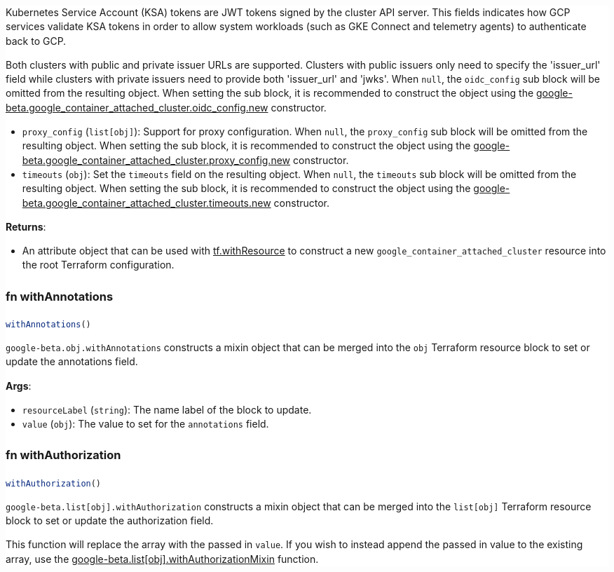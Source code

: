 Kubernetes Service Account (KSA) tokens are JWT tokens signed by the cluster
API server. This fields indicates how GCP services
validate KSA tokens in order to allow system workloads (such as GKE Connect
and telemetry agents) to authenticate back to GCP.

Both clusters with public and private issuer URLs are supported.
Clusters with public issuers only need to specify the &#39;issuer_url&#39; field
while clusters with private issuers need to provide both
&#39;issuer_url&#39; and &#39;jwks&#39;. When `null`, the `oidc_config` sub block will be omitted from the resulting object. When setting the sub block, it is recommended to construct the object using the [google-beta.google_container_attached_cluster.oidc_config.new](#fn-oidc_confignew) constructor.
  - `proxy_config` (`list[obj]`): Support for proxy configuration. When `null`, the `proxy_config` sub block will be omitted from the resulting object. When setting the sub block, it is recommended to construct the object using the [google-beta.google_container_attached_cluster.proxy_config.new](#fn-proxy_confignew) constructor.
  - `timeouts` (`obj`): Set the `timeouts` field on the resulting object. When `null`, the `timeouts` sub block will be omitted from the resulting object. When setting the sub block, it is recommended to construct the object using the [google-beta.google_container_attached_cluster.timeouts.new](#fn-timeoutsnew) constructor.

**Returns**:
  - An attribute object that can be used with [tf.withResource](https://github.com/tf-libsonnet/core/tree/main/docs#fn-withresource) to construct a new `google_container_attached_cluster` resource into the root Terraform configuration.


### fn withAnnotations

```ts
withAnnotations()
```

`google-beta.obj.withAnnotations` constructs a mixin object that can be merged into the `obj`
Terraform resource block to set or update the annotations field.



**Args**:
  - `resourceLabel` (`string`): The name label of the block to update.
  - `value` (`obj`): The value to set for the `annotations` field.


### fn withAuthorization

```ts
withAuthorization()
```

`google-beta.list[obj].withAuthorization` constructs a mixin object that can be merged into the `list[obj]`
Terraform resource block to set or update the authorization field.

This function will replace the array with the passed in `value`. If you wish to instead append the
passed in value to the existing array, use the [google-beta.list[obj].withAuthorizationMixin](TODO) function.
